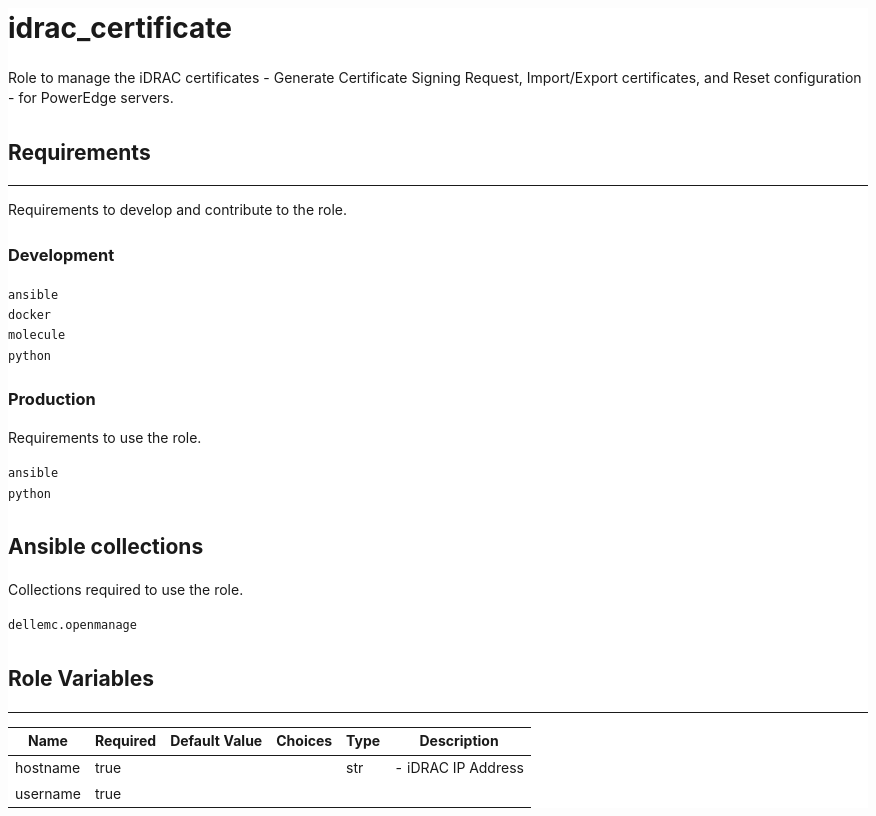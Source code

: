 # idrac_certificate

Role to manage the iDRAC certificates - Generate Certificate Signing Request, Import/Export certificates, and Reset configuration - for PowerEdge servers.

## Requirements

---

Requirements to develop and contribute to the role.

### Development

```
ansible
docker
molecule
python
```

### Production

Requirements to use the role.

```
ansible
python
```

## Ansible collections

Collections required to use the role.

```
dellemc.openmanage
```

## Role Variables

---

<table>
<thead>
  <tr>
    <th>Name</th>
    <th>Required</th>
    <th>Default Value</th>
    <th>Choices</th>
    <th>Type</th>
    <th>Description</th>
  </tr>
</thead>
<tbody>
  <tr>
    <td>hostname</td>
    <td>true</td>
    <td></td>
    <td></td>
    <td>str</td>
    <td>- iDRAC IP Address</td>
  </tr>
  <tr>
    <td>username</td>
    <td>true</td>
    <td></td>